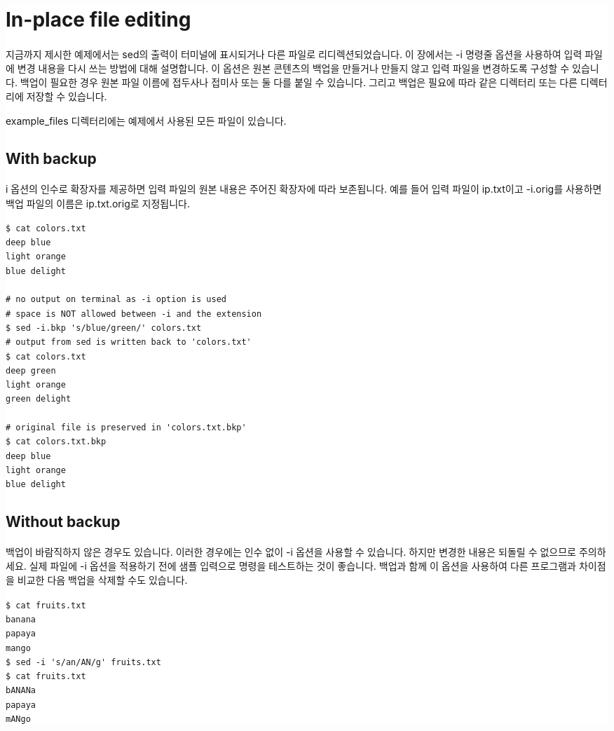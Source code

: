 
# In-place file editing
지금까지 제시한 예제에서는 sed의 출력이 터미널에 표시되거나 다른 파일로 리디렉션되었습니다. 이 장에서는 -i 명령줄 옵션을 사용하여 입력 파일에 변경 내용을 다시 쓰는 방법에 대해 설명합니다. 이 옵션은 원본 콘텐츠의 백업을 만들거나 만들지 않고 입력 파일을 변경하도록 구성할 수 있습니다. 백업이 필요한 경우 원본 파일 이름에 접두사나 접미사 또는 둘 다를 붙일 수 있습니다. 그리고 백업은 필요에 따라 같은 디렉터리 또는 다른 디렉터리에 저장할 수 있습니다.

example_files 디렉터리에는 예제에서 사용된 모든 파일이 있습니다.


## With backup
i 옵션의 인수로 확장자를 제공하면 입력 파일의 원본 내용은 주어진 확장자에 따라 보존됩니다. 예를 들어 입력 파일이 ip.txt이고 -i.orig를 사용하면 백업 파일의 이름은 ip.txt.orig로 지정됩니다.

```
$ cat colors.txt
deep blue
light orange
blue delight

# no output on terminal as -i option is used
# space is NOT allowed between -i and the extension
$ sed -i.bkp 's/blue/green/' colors.txt
# output from sed is written back to 'colors.txt'
$ cat colors.txt
deep green
light orange
green delight

# original file is preserved in 'colors.txt.bkp'
$ cat colors.txt.bkp
deep blue
light orange
blue delight
```


## Without backup
백업이 바람직하지 않은 경우도 있습니다. 이러한 경우에는 인수 없이 -i 옵션을 사용할 수 있습니다. 하지만 변경한 내용은 되돌릴 수 없으므로 주의하세요. 실제 파일에 -i 옵션을 적용하기 전에 샘플 입력으로 명령을 테스트하는 것이 좋습니다. 백업과 함께 이 옵션을 사용하여 다른 프로그램과 차이점을 비교한 다음 백업을 삭제할 수도 있습니다.

```
$ cat fruits.txt
banana
papaya
mango
$ sed -i 's/an/AN/g' fruits.txt
$ cat fruits.txt
bANANa
papaya
mANgo
```

